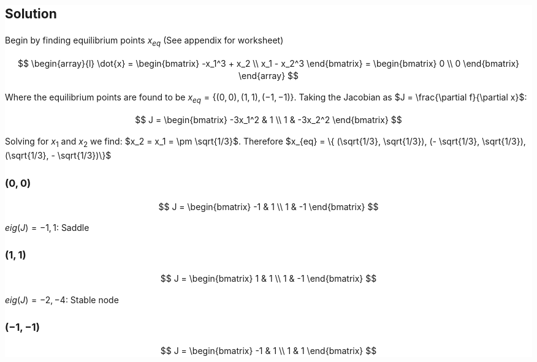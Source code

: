 ## Solution
Begin by finding equilibrium points $x_{eq}$ (See appendix for worksheet)

$$
\begin{array}{l}
    \dot{x} =
    \begin{bmatrix}
        -x_1^3 + x_2 \\
        x_1 - x_2^3
    \end{bmatrix} =
    \begin{bmatrix}
        0 \\ 0
    \end{bmatrix}
\end{array}
$$

Where the equilibrium points are found to be $x_{eq} = \{ (0,0), (1,1), (-1,-1) \}$. Taking the Jacobian as $J = \frac{\partial f}{\partial x}$:

$$
J =
\begin{bmatrix}
    -3x_1^2 & 1 \\
    1       & -3x_2^2
\end{bmatrix}
$$

Solving for $x_1$ and $x_2$ we find: $x_2 = x_1 = \pm \sqrt{1/3}$. Therefore $x_{eq} = \{ (\sqrt{1/3}, \sqrt{1/3}), (- \sqrt{1/3}, \sqrt{1/3}), (\sqrt{1/3}, - \sqrt{1/3})\}$

### $(0, 0)$
$$
J =
\begin{bmatrix}
-1 & 1 \\
1  & -1
\end{bmatrix}
$$

$eig(J) = -1, 1$: Saddle

### $(1, 1)$
$$
J =
\begin{bmatrix}
1 & 1 \\
1  & -1
\end{bmatrix}
$$

$eig(J) = -2, -4$: Stable node

### $(-1, -1)$
$$
J =
\begin{bmatrix}
-1 & 1 \\
1  & 1
\end{bmatrix}
$$
